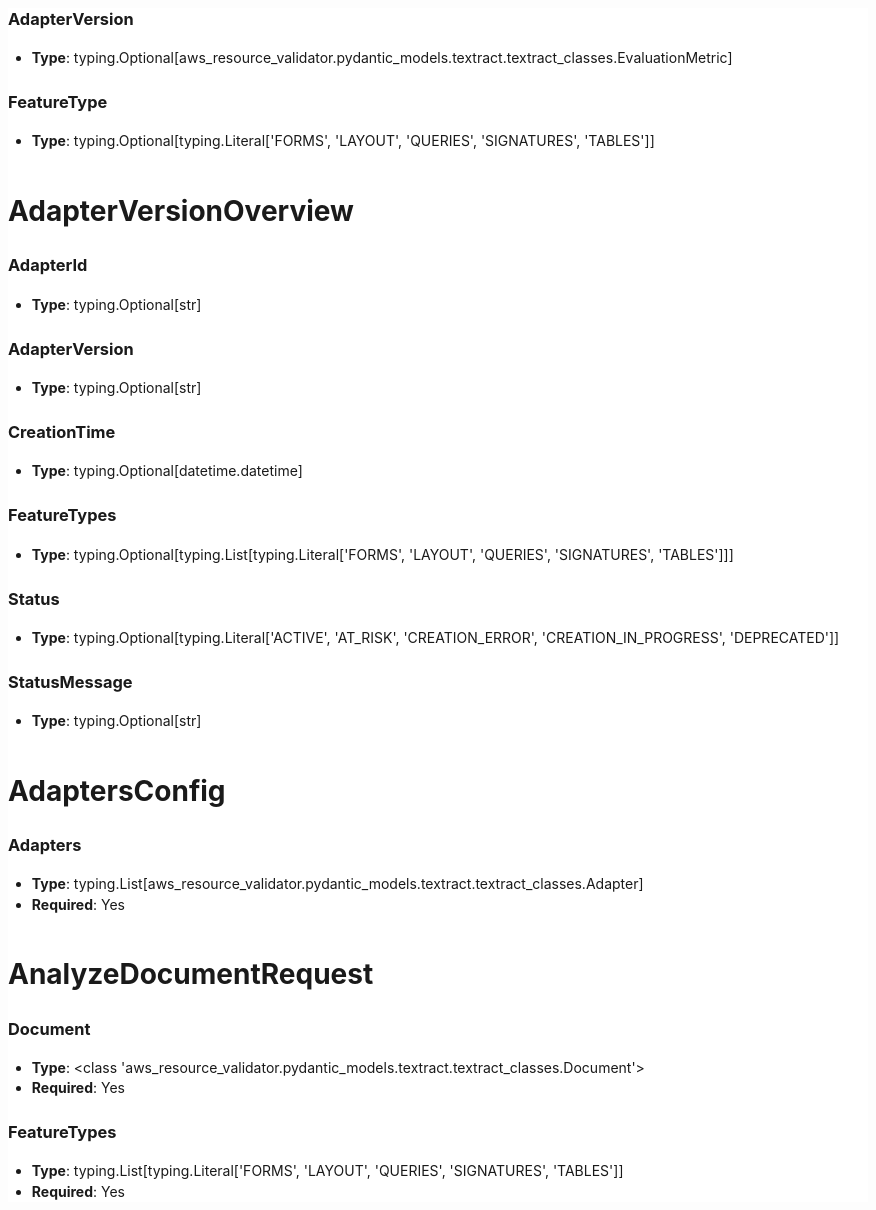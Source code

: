 ### AdapterVersion
- **Type**: typing.Optional[aws_resource_validator.pydantic_models.textract.textract_classes.EvaluationMetric]

### FeatureType
- **Type**: typing.Optional[typing.Literal['FORMS', 'LAYOUT', 'QUERIES', 'SIGNATURES', 'TABLES']]


# AdapterVersionOverview

### AdapterId
- **Type**: typing.Optional[str]

### AdapterVersion
- **Type**: typing.Optional[str]

### CreationTime
- **Type**: typing.Optional[datetime.datetime]

### FeatureTypes
- **Type**: typing.Optional[typing.List[typing.Literal['FORMS', 'LAYOUT', 'QUERIES', 'SIGNATURES', 'TABLES']]]

### Status
- **Type**: typing.Optional[typing.Literal['ACTIVE', 'AT_RISK', 'CREATION_ERROR', 'CREATION_IN_PROGRESS', 'DEPRECATED']]

### StatusMessage
- **Type**: typing.Optional[str]


# AdaptersConfig

### Adapters
- **Type**: typing.List[aws_resource_validator.pydantic_models.textract.textract_classes.Adapter]
- **Required**: Yes


# AnalyzeDocumentRequest

### Document
- **Type**: <class 'aws_resource_validator.pydantic_models.textract.textract_classes.Document'>
- **Required**: Yes

### FeatureTypes
- **Type**: typing.List[typing.Literal['FORMS', 'LAYOUT', 'QUERIES', 'SIGNATURES', 'TABLES']]
- **Required**: Yes
